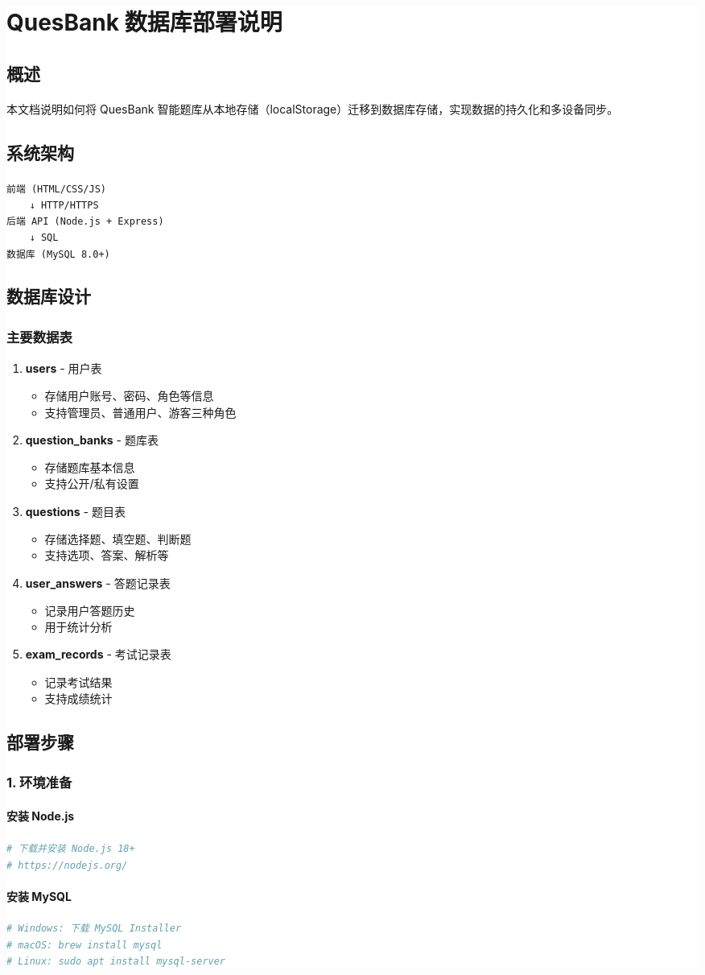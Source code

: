 # QuesBank 数据库部署说明

## 概述

本文档说明如何将 QuesBank 智能题库从本地存储（localStorage）迁移到数据库存储，实现数据的持久化和多设备同步。

## 系统架构

```
前端 (HTML/CSS/JS) 
    ↓ HTTP/HTTPS
后端 API (Node.js + Express)
    ↓ SQL
数据库 (MySQL 8.0+)
```

## 数据库设计

### 主要数据表

1. **users** - 用户表
   - 存储用户账号、密码、角色等信息
   - 支持管理员、普通用户、游客三种角色

2. **question_banks** - 题库表
   - 存储题库基本信息
   - 支持公开/私有设置

3. **questions** - 题目表
   - 存储选择题、填空题、判断题
   - 支持选项、答案、解析等

4. **user_answers** - 答题记录表
   - 记录用户答题历史
   - 用于统计分析

5. **exam_records** - 考试记录表
   - 记录考试结果
   - 支持成绩统计

## 部署步骤

### 1. 环境准备

#### 安装 Node.js
```bash
# 下载并安装 Node.js 18+ 
# https://nodejs.org/
```

#### 安装 MySQL
```bash
# Windows: 下载 MySQL Installer
# macOS: brew install mysql
# Linux: sudo apt install mysql-server
```
